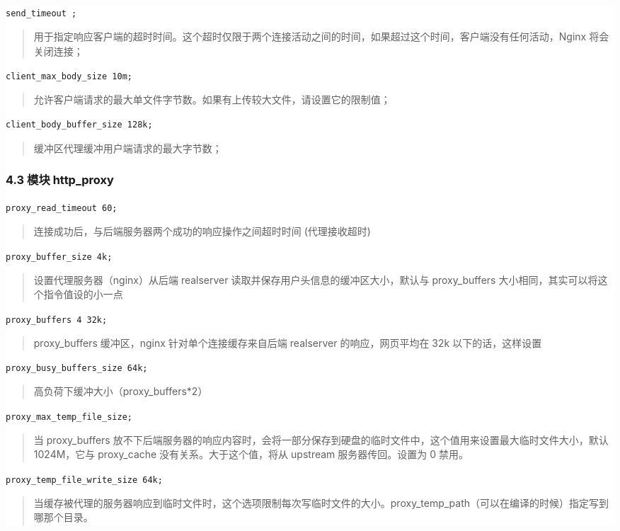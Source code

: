 
`send_timeout ;`



>用于指定响应客户端的超时时间。这个超时仅限于两个连接活动之间的时间，如果超过这个时间，客户端没有任何活动，Nginx 将会关闭连接；



`client_max_body_size 10m;`



>允许客户端请求的最大单文件字节数。如果有上传较大文件，请设置它的限制值；



`client_body_buffer_size 128k;`



>缓冲区代理缓冲用户端请求的最大字节数；



### 4.3 模块 http_proxy



`proxy_read_timeout 60;`



>连接成功后，与后端服务器两个成功的响应操作之间超时时间 (代理接收超时)



`proxy_buffer_size 4k;`



>设置代理服务器（nginx）从后端 realserver 读取并保存用户头信息的缓冲区大小，默认与 proxy_buffers 大小相同，其实可以将这个指令值设的小一点



`proxy_buffers 4 32k;`



>proxy_buffers 缓冲区，nginx 针对单个连接缓存来自后端 realserver 的响应，网页平均在 32k 以下的话，这样设置



`proxy_busy_buffers_size 64k;`



>高负荷下缓冲大小（proxy_buffers*2）



`proxy_max_temp_file_size;`



>当 proxy_buffers 放不下后端服务器的响应内容时，会将一部分保存到硬盘的临时文件中，这个值用来设置最大临时文件大小，默认 1024M，它与 proxy_cache 没有关系。大于这个值，将从 upstream 服务器传回。设置为 0 禁用。



`proxy_temp_file_write_size 64k;`



>当缓存被代理的服务器响应到临时文件时，这个选项限制每次写临时文件的大小。proxy_temp_path（可以在编译的时候）指定写到哪那个目录。
